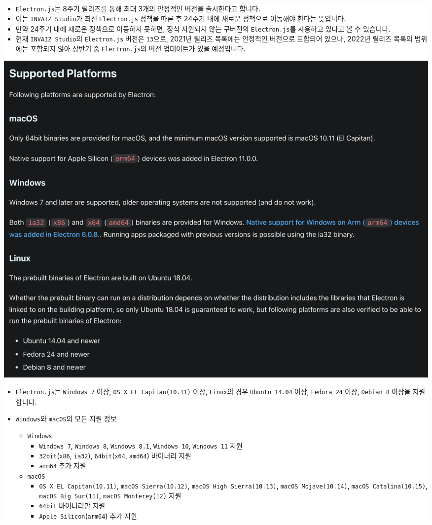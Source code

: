   - `Electron.js`는 8주기 릴리즈를 통해 최대 3개의 안정적인 버전을 출시한다고 합니다.
  - 이는 `INVAIZ Studio`가 최신 `Electron.js` 정책을 따른 후 24주기 내에 새로운 정책으로 이동해야 한다는 뜻입니다.
  - 만약 24주기 내에 새로운 정책으로 이동하지 못하면, 정식 지원되지 않는 구버전의 `Electron.js`를 사용하고 있다고 볼 수 있습니다.
  - 현재 `INVAIZ Studio`의 `Electron.js` 버전은 `13`으로, 2021년 릴리즈 목록에는 안정적인 버전으로 포함되어 있으나, 2022년 릴리즈 목록의 범위에는 포함되지 않아 상반기 중 `Electron.js`의 버전 업데이트가 있을 예정입니다.

  ![지원되는_OS](./assets/지원되는_OS.png)

  - `Electron.js`는 `Windows 7` 이상, `OS X EL Capitan(10.11)` 이상, `Linux`의 경우 `Ubuntu 14.04` 이상, `Fedora 24` 이상, `Debian 8` 이상을 지원합니다.

  - `Windows`와 `macOS`의 모든 지원 정보
    - `Windows`
      - `Windows 7`, `Windows 8`, `Windows 8.1`, `Windows 10`, `Windows 11` 지원
      - `32bit`(`x86`, `ia32`), `64bit`(`x64`, `amd64`) 바이너리 지원
      - `arm64` 추가 지원
    - `macOS`
      - `OS X EL Capitan(10.11)`, `macOS Sierra(10.12)`, `macOS High Sierra(10.13)`, `macOS Mojave(10.14)`, `macOS Catalina(10.15)`, `macOS Big Sur(11)`, `macOS Monterey(12)` 지원
      - `64bit` 바이너리만 지원
      - `Apple Silicon`(`arm64`) 추가 지원
